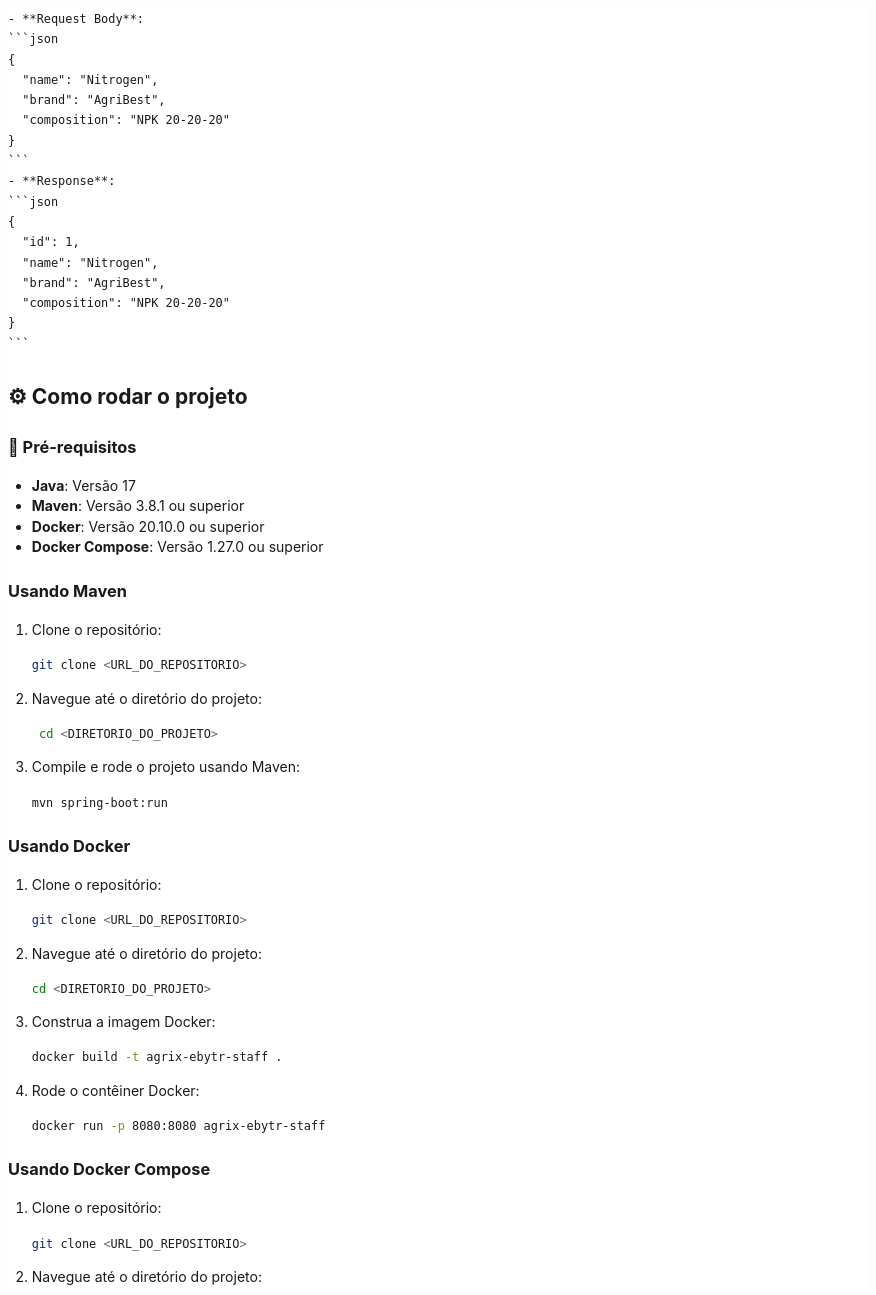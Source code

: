     - **Request Body**:
    ```json
    {
      "name": "Nitrogen",
      "brand": "AgriBest",
      "composition": "NPK 20-20-20"
    }
    ```
    - **Response**:
    ```json
    {
      "id": 1,
      "name": "Nitrogen",
      "brand": "AgriBest",
      "composition": "NPK 20-20-20"
    }
    ```

## ⚙️ Como rodar o projeto

### 🔧 Pré-requisitos
- **Java**: Versão 17
- **Maven**: Versão 3.8.1 ou superior
- **Docker**: Versão 20.10.0 ou superior
- **Docker Compose**: Versão 1.27.0 ou superior

### Usando Maven
1. Clone o repositório:
   ```sh
   git clone <URL_DO_REPOSITORIO>
    ```
2. Navegue até o diretório do projeto:
   ```sh
    cd <DIRETORIO_DO_PROJETO>
    ```
3. Compile e rode o projeto usando Maven:
    ```sh
    mvn spring-boot:run
    ```
### Usando Docker
1. Clone o repositório:
    ```sh
    git clone <URL_DO_REPOSITORIO>
    ```
2. Navegue até o diretório do projeto:
    ```sh
    cd <DIRETORIO_DO_PROJETO>
    ```
3. Construa a imagem Docker:
    ```sh
    docker build -t agrix-ebytr-staff .
    ```
4. Rode o contêiner Docker:
    ```sh
    docker run -p 8080:8080 agrix-ebytr-staff
    ```
### Usando Docker Compose

1. Clone o repositório:
    ```sh
    git clone <URL_DO_REPOSITORIO>
    ```
2. Navegue até o diretório do projeto:
   ```